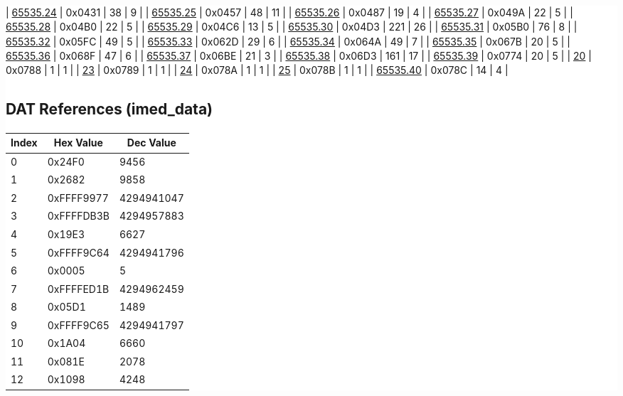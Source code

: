 | [65535.24](./65535.24.md) | 0x0431   |     38 |              9 |
| [65535.25](./65535.25.md) | 0x0457   |     48 |             11 |
| [65535.26](./65535.26.md) | 0x0487   |     19 |              4 |
| [65535.27](./65535.27.md) | 0x049A   |     22 |              5 |
| [65535.28](./65535.28.md) | 0x04B0   |     22 |              5 |
| [65535.29](./65535.29.md) | 0x04C6   |     13 |              5 |
| [65535.30](./65535.30.md) | 0x04D3   |    221 |             26 |
| [65535.31](./65535.31.md) | 0x05B0   |     76 |              8 |
| [65535.32](./65535.32.md) | 0x05FC   |     49 |              5 |
| [65535.33](./65535.33.md) | 0x062D   |     29 |              6 |
| [65535.34](./65535.34.md) | 0x064A   |     49 |              7 |
| [65535.35](./65535.35.md) | 0x067B   |     20 |              5 |
| [65535.36](./65535.36.md) | 0x068F   |     47 |              6 |
| [65535.37](./65535.37.md) | 0x06BE   |     21 |              3 |
| [65535.38](./65535.38.md) | 0x06D3   |    161 |             17 |
| [65535.39](./65535.39.md) | 0x0774   |     20 |              5 |
| [20](./20.md)             | 0x0788   |      1 |              1 |
| [23](./23.md)             | 0x0789   |      1 |              1 |
| [24](./24.md)             | 0x078A   |      1 |              1 |
| [25](./25.md)             | 0x078B   |      1 |              1 |
| [65535.40](./65535.40.md) | 0x078C   |     14 |              4 |

## DAT References (imed_data)

|   Index | Hex Value   |   Dec Value |
|---------|-------------|-------------|
|       0 | 0x24F0      |        9456 |
|       1 | 0x2682      |        9858 |
|       2 | 0xFFFF9977  |  4294941047 |
|       3 | 0xFFFFDB3B  |  4294957883 |
|       4 | 0x19E3      |        6627 |
|       5 | 0xFFFF9C64  |  4294941796 |
|       6 | 0x0005      |           5 |
|       7 | 0xFFFFED1B  |  4294962459 |
|       8 | 0x05D1      |        1489 |
|       9 | 0xFFFF9C65  |  4294941797 |
|      10 | 0x1A04      |        6660 |
|      11 | 0x081E      |        2078 |
|      12 | 0x1098      |        4248 |